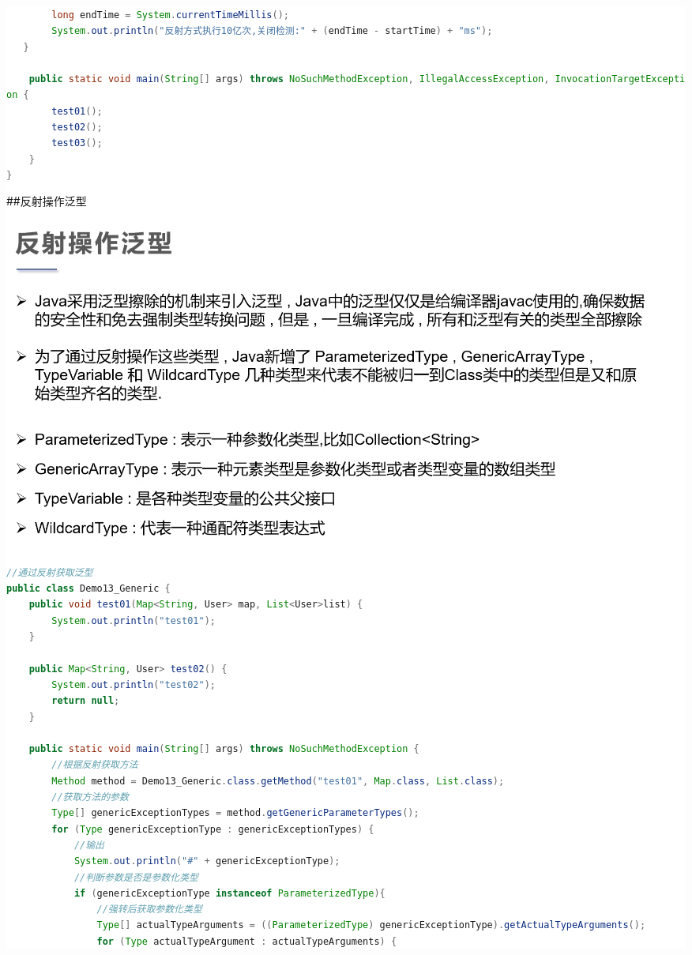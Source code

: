 ```java
        long endTime = System.currentTimeMillis();
        System.out.println("反射方式执行10亿次,关闭检测:" + (endTime - startTime) + "ms");
   }

    public static void main(String[] args) throws NoSuchMethodException, IllegalAccessException, InvocationTargetException {
        test01();
        test02();
        test03();
    }
}
```

##反射操作泛型

![image-20210219111655554](./images/28.png)

```java
//通过反射获取泛型
public class Demo13_Generic {
    public void test01(Map<String, User> map, List<User>list) {
        System.out.println("test01");
    }

    public Map<String, User> test02() {
        System.out.println("test02");
        return null;
    }

    public static void main(String[] args) throws NoSuchMethodException {
        //根据反射获取方法
        Method method = Demo13_Generic.class.getMethod("test01", Map.class, List.class);
        //获取方法的参数
        Type[] genericExceptionTypes = method.getGenericParameterTypes();
        for (Type genericExceptionType : genericExceptionTypes) {
            //输出
            System.out.println("#" + genericExceptionType);
            //判断参数是否是参数化类型
            if (genericExceptionType instanceof ParameterizedType){
                //强转后获取参数化类型
                Type[] actualTypeArguments = ((ParameterizedType) genericExceptionType).getActualTypeArguments();
                for (Type actualTypeArgument : actualTypeArguments) {
```